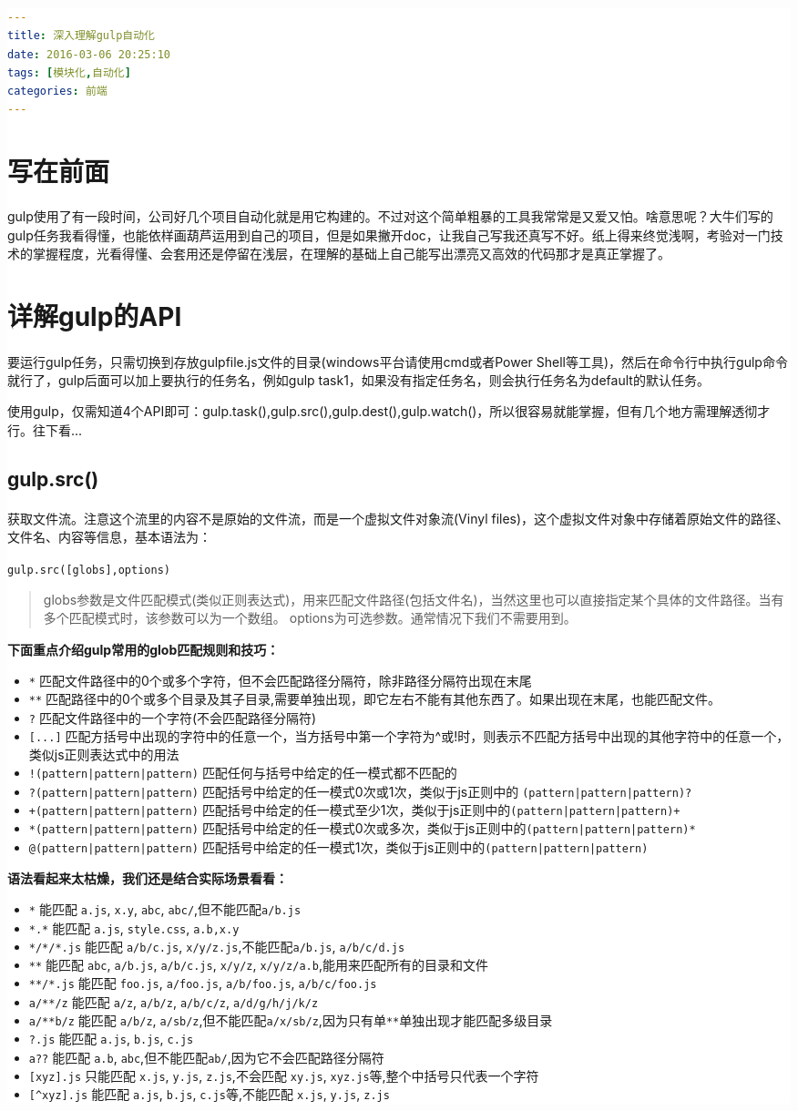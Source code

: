```yaml
---
title: 深入理解gulp自动化
date: 2016-03-06 20:25:10
tags: [模块化,自动化]
categories: 前端
---
```


# 写在前面
gulp使用了有一段时间，公司好几个项目自动化就是用它构建的。不过对这个简单粗暴的工具我常常是又爱又怕。啥意思呢？大牛们写的gulp任务我看得懂，也能依样画葫芦运用到自己的项目，但是如果撇开doc，让我自己写我还真写不好。纸上得来终觉浅啊，考验对一门技术的掌握程度，光看得懂、会套用还是停留在浅层，在理解的基础上自己能写出漂亮又高效的代码那才是真正掌握了。



# 详解gulp的API
要运行gulp任务，只需切换到存放gulpfile.js文件的目录(windows平台请使用cmd或者Power Shell等工具)，然后在命令行中执行gulp命令就行了，gulp后面可以加上要执行的任务名，例如gulp task1，如果没有指定任务名，则会执行任务名为default的默认任务。

使用gulp，仅需知道4个API即可：gulp.task(),gulp.src(),gulp.dest(),gulp.watch()，所以很容易就能掌握，但有几个地方需理解透彻才行。往下看...

## gulp.src()
获取文件流。注意这个流里的内容不是原始的文件流，而是一个虚拟文件对象流(Vinyl files)，这个虚拟文件对象中存储着原始文件的路径、文件名、内容等信息，基本语法为：

```
gulp.src([globs],options)
```

> globs参数是文件匹配模式(类似正则表达式)，用来匹配文件路径(包括文件名)，当然这里也可以直接指定某个具体的文件路径。当有多个匹配模式时，该参数可以为一个数组。
> options为可选参数。通常情况下我们不需要用到。

**下面重点介绍gulp常用的glob匹配规则和技巧：**

- `*` 匹配文件路径中的0个或多个字符，但不会匹配路径分隔符，除非路径分隔符出现在末尾
- `**` 匹配路径中的0个或多个目录及其子目录,需要单独出现，即它左右不能有其他东西了。如果出现在末尾，也能匹配文件。
- `?` 匹配文件路径中的一个字符(不会匹配路径分隔符)
- `[...]` 匹配方括号中出现的字符中的任意一个，当方括号中第一个字符为^或!时，则表示不匹配方括号中出现的其他字符中的任意一个，类似js正则表达式中的用法
- `!(pattern|pattern|pattern)` 匹配任何与括号中给定的任一模式都不匹配的
- `?(pattern|pattern|pattern)` 匹配括号中给定的任一模式0次或1次，类似于js正则中的 `(pattern|pattern|pattern)?`
- `+(pattern|pattern|pattern)` 匹配括号中给定的任一模式至少1次，类似于js正则中的`(pattern|pattern|pattern)+`
- `*(pattern|pattern|pattern)` 匹配括号中给定的任一模式0次或多次，类似于js正则中的`(pattern|pattern|pattern)*`
- `@(pattern|pattern|pattern)` 匹配括号中给定的任一模式1次，类似于js正则中的`(pattern|pattern|pattern)`

**语法看起来太枯燥，我们还是结合实际场景看看：**

- `*` 能匹配 `a.js`, `x.y`, `abc`, `abc/`,但不能匹配`a/b.js`
- `*.*` 能匹配 `a.js`, `style.css`, `a.b,x.y`
- `*/*/*.js` 能匹配 `a/b/c.js`, `x/y/z.js`,不能匹配`a/b.js`, `a/b/c/d.js`
- `**` 能匹配 `abc`, `a/b.js`, `a/b/c.js`, `x/y/z`, `x/y/z/a.b`,能用来匹配所有的目录和文件
- `**/*.js` 能匹配 `foo.js`,  `a/foo.js`, `a/b/foo.js`, `a/b/c/foo.js`
- `a/**/z` 能匹配 `a/z`, `a/b/z`, `a/b/c/z`, `a/d/g/h/j/k/z`
- `a/**b/z` 能匹配 `a/b/z`, `a/sb/z`,但不能匹配`a/x/sb/z`,因为只有单`**`单独出现才能匹配多级目录
- `?.js` 能匹配 `a.js`, `b.js`, `c.js`
- `a??` 能匹配 `a.b`, `abc`,但不能匹配`ab/`,因为它不会匹配路径分隔符
- `[xyz].js` 只能匹配  `x.js`, `y.js`, `z.js`,不会匹配 `xy.js`, `xyz.js`等,整个中括号只代表一个字符
- `[^xyz].js` 能匹配 `a.js`, `b.js`, `c.js`等,不能匹配 `x.js`, `y.js`, `z.js`
